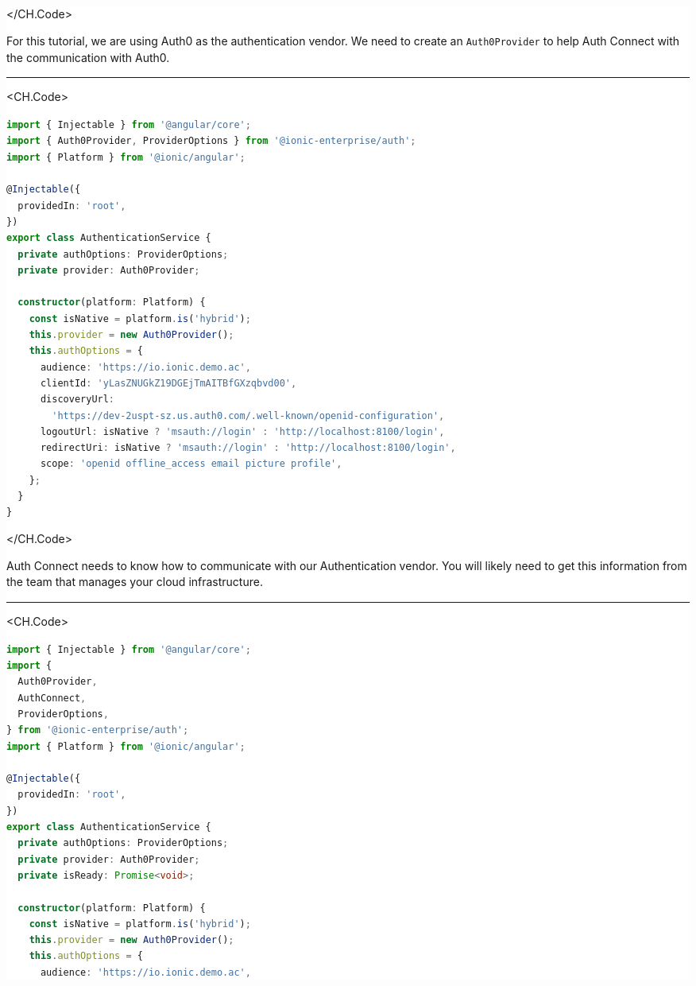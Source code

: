 </CH.Code>

For this tutorial, we are using Auth0 as the authentication vendor. We need to create an `Auth0Provider` to help Auth Connect with the communication with Auth0.

---

<CH.Code>

```typescript authentication.service.ts focus=2,9,15:23
import { Injectable } from '@angular/core';
import { Auth0Provider, ProviderOptions } from '@ionic-enterprise/auth';
import { Platform } from '@ionic/angular';

@Injectable({
  providedIn: 'root',
})
export class AuthenticationService {
  private authOptions: ProviderOptions;
  private provider: Auth0Provider;

  constructor(platform: Platform) {
    const isNative = platform.is('hybrid');
    this.provider = new Auth0Provider();
    this.authOptions = {
      audience: 'https://io.ionic.demo.ac',
      clientId: 'yLasZNUGkZ19DGEjTmAITBfGXzqbvd00',
      discoveryUrl:
        'https://dev-2uspt-sz.us.auth0.com/.well-known/openid-configuration',
      logoutUrl: isNative ? 'msauth://login' : 'http://localhost:8100/login',
      redirectUri: isNative ? 'msauth://login' : 'http://localhost:8100/login',
      scope: 'openid offline_access email picture profile',
    };
  }
}
```

</CH.Code>

Auth Connect needs to know how to communicate with our Authentication vendor. You will likely need to get this information from the team that manages your cloud infrastructure.

---

<CH.Code>

```typescript authentication.service.ts focus=2:6,15,30:40
import { Injectable } from '@angular/core';
import {
  Auth0Provider,
  AuthConnect,
  ProviderOptions,
} from '@ionic-enterprise/auth';
import { Platform } from '@ionic/angular';

@Injectable({
  providedIn: 'root',
})
export class AuthenticationService {
  private authOptions: ProviderOptions;
  private provider: Auth0Provider;
  private isReady: Promise<void>;

  constructor(platform: Platform) {
    const isNative = platform.is('hybrid');
    this.provider = new Auth0Provider();
    this.authOptions = {
      audience: 'https://io.ionic.demo.ac',
```